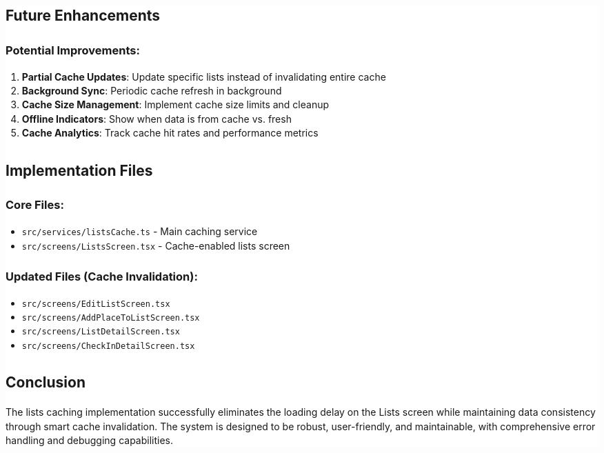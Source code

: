 ## Future Enhancements

### Potential Improvements:
1. **Partial Cache Updates**: Update specific lists instead of invalidating entire cache
2. **Background Sync**: Periodic cache refresh in background
3. **Cache Size Management**: Implement cache size limits and cleanup
4. **Offline Indicators**: Show when data is from cache vs. fresh
5. **Cache Analytics**: Track cache hit rates and performance metrics

## Implementation Files

### Core Files:
- `src/services/listsCache.ts` - Main caching service
- `src/screens/ListsScreen.tsx` - Cache-enabled lists screen

### Updated Files (Cache Invalidation):
- `src/screens/EditListScreen.tsx`
- `src/screens/AddPlaceToListScreen.tsx`
- `src/screens/ListDetailScreen.tsx`
- `src/screens/CheckInDetailScreen.tsx`

## Conclusion

The lists caching implementation successfully eliminates the loading delay on the Lists screen while maintaining data consistency through smart cache invalidation. The system is designed to be robust, user-friendly, and maintainable, with comprehensive error handling and debugging capabilities. 